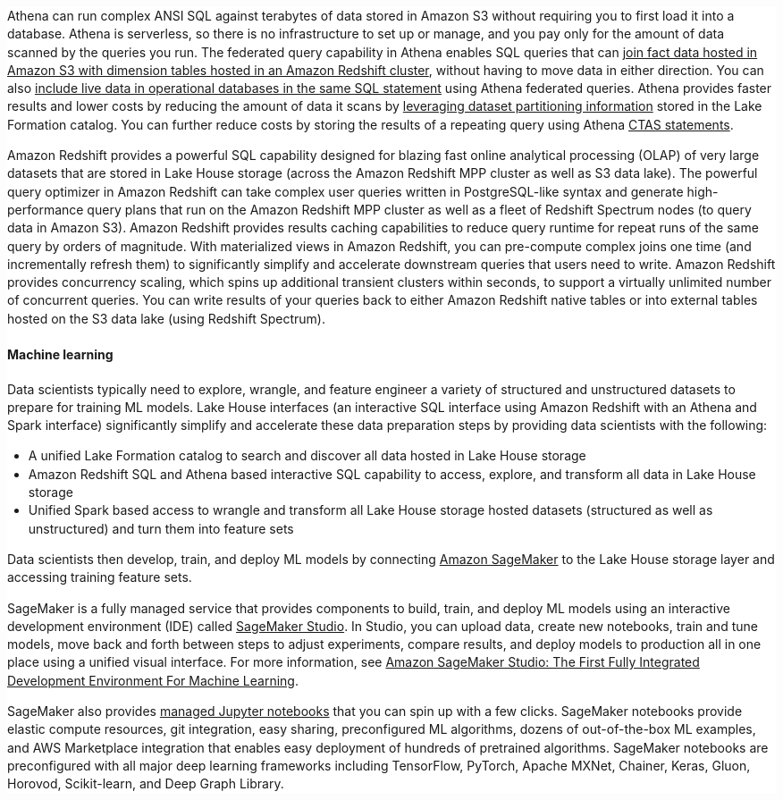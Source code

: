 Athena can run complex ANSI SQL against terabytes of data stored in Amazon S3 without requiring you to first load it into a database. Athena is serverless, so there is no infrastructure to set up or manage, and you pay only for the amount of data scanned by the queries you run. The federated query capability in Athena enables SQL queries that can [join fact data hosted in Amazon S3 with dimension tables hosted in an Amazon Redshift cluster](https://aws.amazon.com/blogs/big-data/configure-and-optimize-performance-of-amazon-athena-federation-with-amazon-redshift/), without having to move data in either direction. You can also [include live data in operational databases in the same SQL statement](https://aws.amazon.com/blogs/big-data/query-any-data-source-with-amazon-athenas-new-federated-query/) using Athena federated queries. Athena provides faster results and lower costs by reducing the amount of data it scans by [leveraging dataset partitioning information](https://docs.aws.amazon.com/athena/latest/ug/partitions.html) stored in the Lake Formation catalog. You can further reduce costs by storing the results of a repeating query using Athena [CTAS statements](https://aws.amazon.com/blogs/big-data/using-ctas-statements-with-amazon-athena-to-reduce-cost-and-improve-performance/).

Amazon Redshift provides a powerful SQL capability designed for blazing fast online analytical processing (OLAP) of very large datasets that are stored in Lake House storage (across the Amazon Redshift MPP cluster as well as S3 data lake). The powerful query optimizer in Amazon Redshift can take complex user queries written in PostgreSQL-like syntax and generate high-performance query plans that run on the Amazon Redshift MPP cluster as well as a fleet of Redshift Spectrum nodes (to query data in Amazon S3). Amazon Redshift provides results caching capabilities to reduce query runtime for repeat runs of the same query by orders of magnitude. With materialized views in Amazon Redshift, you can pre-compute complex joins one time (and incrementally refresh them) to significantly simplify and accelerate downstream queries that users need to write. Amazon Redshift provides concurrency scaling, which spins up additional transient clusters within seconds, to support a virtually unlimited number of concurrent queries. You can write results of your queries back to either Amazon Redshift native tables or into external tables hosted on the S3 data lake (using Redshift Spectrum).

#### Machine learning

Data scientists typically need to explore, wrangle, and feature engineer a variety of structured and unstructured datasets to prepare for training ML models. Lake House interfaces (an interactive SQL interface using Amazon Redshift with an Athena and Spark interface) significantly simplify and accelerate these data preparation steps by providing data scientists with the following:

-   A unified Lake Formation catalog to search and discover all data hosted in Lake House storage
-   Amazon Redshift SQL and Athena based interactive SQL capability to access, explore, and transform all data in Lake House storage
-   Unified Spark based access to wrangle and transform all Lake House storage hosted datasets (structured as well as unstructured) and turn them into feature sets

Data scientists then develop, train, and deploy ML models by connecting [Amazon SageMaker](https://aws.amazon.com/sagemaker/) to the Lake House storage layer and accessing training feature sets.

SageMaker is a fully managed service that provides components to build, train, and deploy ML models using an interactive development environment (IDE) called [SageMaker Studio](https://aws.amazon.com/sagemaker/studio/). In Studio, you can upload data, create new notebooks, train and tune models, move back and forth between steps to adjust experiments, compare results, and deploy models to production all in one place using a unified visual interface. For more information, see [Amazon SageMaker Studio: The First Fully Integrated Development Environment For Machine Learning](https://aws.amazon.com/blogs/aws/amazon-sagemaker-studio-the-first-fully-integrated-development-environment-for-machine-learning/).

SageMaker also provides [managed Jupyter notebooks](https://docs.aws.amazon.com/sagemaker/latest/dg/nbi.html) that you can spin up with a few clicks. SageMaker notebooks provide elastic compute resources, git integration, easy sharing, preconfigured ML algorithms, dozens of out-of-the-box ML examples, and AWS Marketplace integration that enables easy deployment of hundreds of pretrained algorithms. SageMaker notebooks are preconfigured with all major deep learning frameworks including TensorFlow, PyTorch, Apache MXNet, Chainer, Keras, Gluon, Horovod, Scikit-learn, and Deep Graph Library.
